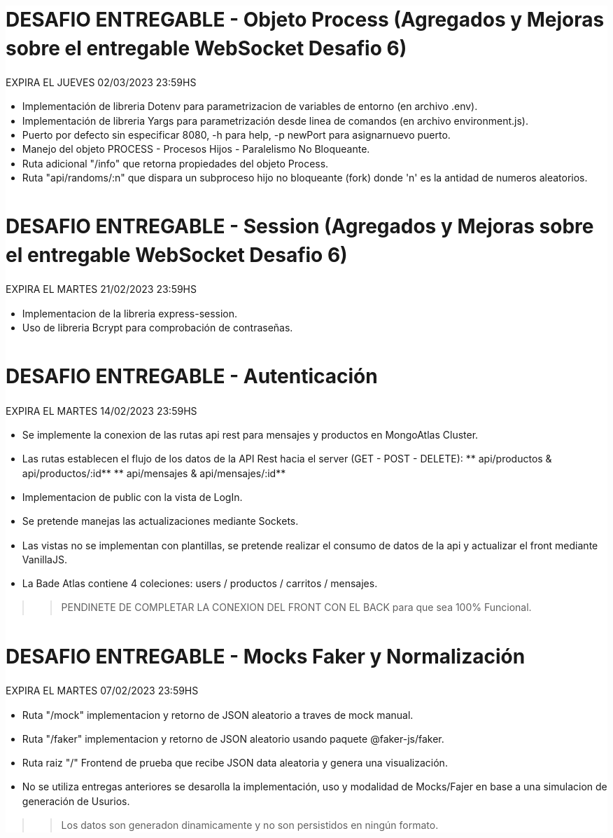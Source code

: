 # DESAFIO ENTREGABLE - Objeto Process (Agregados y Mejoras sobre el entregable WebSocket Desafio 6)
EXPIRA EL JUEVES 02/03/2023 23:59HS

- Implementación de libreria Dotenv para parametrizacion de variables de entorno (en archivo .env).
- Implementación de libreria Yargs para parametrización desde linea de comandos (en archivo environment.js).
- Puerto por defecto sin especificar 8080, -h para help, -p newPort para asignarnuevo puerto.
- Manejo del objeto PROCESS - Procesos Hijos - Paralelismo No Bloqueante.
- Ruta adicional "/info" que retorna propiedades del objeto Process.
- Ruta "api/randoms/:n" que dispara un subproceso hijo no bloqueante (fork) donde 'n' es la antidad de numeros aleatorios.

# DESAFIO ENTREGABLE - Session (Agregados y Mejoras sobre el entregable WebSocket Desafio 6)
EXPIRA EL MARTES 21/02/2023 23:59HS

- Implementacion de la libreria express-session.
- Uso de libreria Bcrypt para comprobación de contraseñas.

# DESAFIO ENTREGABLE - Autenticación
EXPIRA EL MARTES 14/02/2023 23:59HS

- Se implemente la conexion de las rutas api rest para mensajes y productos en MongoAtlas Cluster.
- Las rutas establecen el flujo de los datos de la API Rest hacia el server (GET - POST - DELETE):
** api/productos & api/productos/:id**
** api/mensajes & api/mensajes/:id**
- Implementacion de public con la vista de LogIn.
- Se pretende manejas las actualizaciones mediante Sockets.
- Las vistas no se implementan con plantillas, se pretende realizar el consumo de datos de la api y
actualizar el front mediante VanillaJS.

- La Bade Atlas contiene 4 coleciones: users / productos / carritos / mensajes.

>>PENDINETE DE COMPLETAR LA CONEXION DEL FRONT CON EL BACK para que sea 100% Funcional.



# DESAFIO ENTREGABLE - Mocks Faker y Normalización
EXPIRA EL MARTES 07/02/2023 23:59HS

- Ruta "/mock" implementacion y retorno de JSON aleatorio a traves de mock manual. 
- Ruta "/faker" implementacion y retorno de JSON aleatorio usando paquete @faker-js/faker.
- Ruta raiz "/" Frontend de prueba que recibe JSON data aleatoria y genera una visualización.

- No se utiliza entregas anteriores se desarolla la implementación, uso y modalidad de Mocks/Fajer en base
a una simulacion de generación de Usurios.

>>Los datos son generadon dinamicamente y no son persistidos en ningún formato.
